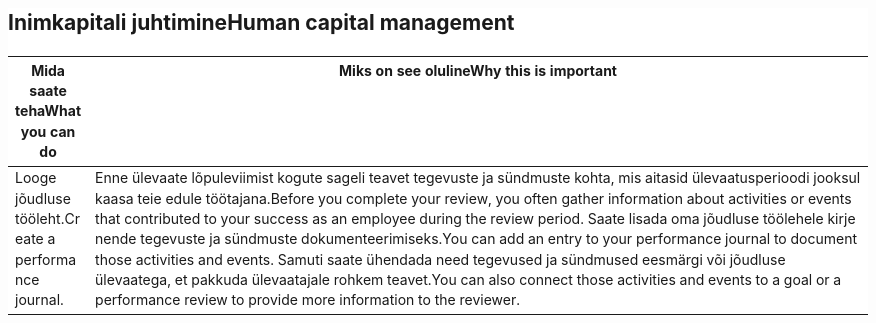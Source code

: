 ## <a name="human-capital-management"></a><span data-ttu-id="a1524-317">Inimkapitali juhtimine</span><span class="sxs-lookup"><span data-stu-id="a1524-317">Human capital management</span></span>
| <span data-ttu-id="a1524-318">Mida saate teha</span><span class="sxs-lookup"><span data-stu-id="a1524-318">What you can do</span></span>                                                                                | <span data-ttu-id="a1524-319">Miks on see oluline</span><span class="sxs-lookup"><span data-stu-id="a1524-319">Why this is important</span></span>                                                                                                                                                                                                                                                                                                                                                                                                                                                                                                                                                                                                                                                                                                                                                                                                                                                                                                                                                   |
|------------------------------------------------------------------------------------------------|-------------------------------------------------------------------------------------------------------------------------------------------------------------------------------------------------------------------------------------------------------------------------------------------------------------------------------------------------------------------------------------------------------------------------------------------------------------------------------------------------------------------------------------------------------------------------------------------------------------------------------------------------------------------------------------------------------------------------------------------------------------------------------------------------------------------------------------------------------------------------------------------------------------------------------------------------------------------------|
| <span data-ttu-id="a1524-320">Looge jõudluse tööleht.</span><span class="sxs-lookup"><span data-stu-id="a1524-320">Create a performance journal.</span></span>                                                                  | <span data-ttu-id="a1524-321">Enne ülevaate lõpuleviimist kogute sageli teavet tegevuste ja sündmuste kohta, mis aitasid ülevaatusperioodi jooksul kaasa teie edule töötajana.</span><span class="sxs-lookup"><span data-stu-id="a1524-321">Before you complete your review, you often gather information about activities or events that contributed to your success as an employee during the review period.</span></span> <span data-ttu-id="a1524-322">Saate lisada oma jõudluse töölehele kirje nende tegevuste ja sündmuste dokumenteerimiseks.</span><span class="sxs-lookup"><span data-stu-id="a1524-322">You can add an entry to your performance journal to document those activities and events.</span></span> <span data-ttu-id="a1524-323">Samuti saate ühendada need tegevused ja sündmused eesmärgi või jõudluse ülevaatega, et pakkuda ülevaatajale rohkem teavet.</span><span class="sxs-lookup"><span data-stu-id="a1524-323">You can also connect those activities and events to a goal or a performance review to provide more information to the reviewer.</span></span>                                                                                                                                                                                                                                                                                                                                                                                                                                                                                                                                                                            |